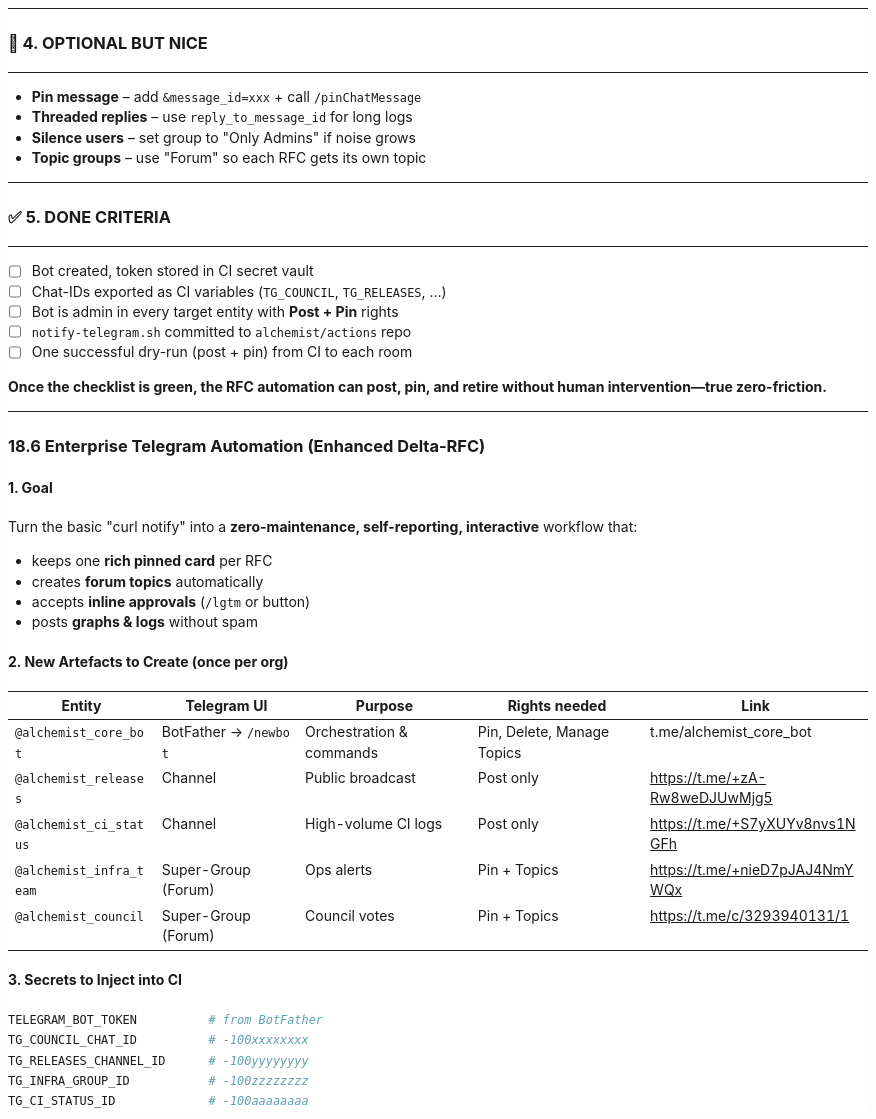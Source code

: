 --------------------------------------------------------
### 📌 4. OPTIONAL BUT NICE
--------------------------------------------------------
* **Pin message** – add `&message_id=xxx` + call `/pinChatMessage`
* **Threaded replies** – use `reply_to_message_id` for long logs
* **Silence users** – set group to "Only Admins" if noise grows
* **Topic groups** – use "Forum" so each RFC gets its own topic

--------------------------------------------------------
### ✅ 5. DONE CRITERIA
--------------------------------------------------------
- [ ] Bot created, token stored in CI secret vault
- [ ] Chat-IDs exported as CI variables (`TG_COUNCIL`, `TG_RELEASES`, …)
- [ ] Bot is admin in every target entity with **Post + Pin** rights
- [ ] `notify-telegram.sh` committed to `alchemist/actions` repo
- [ ] One successful dry-run (post + pin) from CI to each room

**Once the checklist is green, the RFC automation can post, pin, and retire without human intervention—true zero-friction.**

---

### 18.6 Enterprise Telegram Automation (Enhanced Delta-RFC)

#### 1. Goal
Turn the basic "curl notify" into a **zero-maintenance, self-reporting, interactive** workflow that:
- keeps one **rich pinned card** per RFC
- creates **forum topics** automatically
- accepts **inline approvals** (`/lgtm` or button)
- posts **graphs & logs** without spam

#### 2. New Artefacts to Create (once per org)
| Entity | Telegram UI | Purpose | Rights needed | Link |
|---|---|---|---|---|
| `@alchemist_core_bot` | BotFather → `/newbot` | Orchestration & commands | Pin, Delete, Manage Topics | t.me/alchemist_core_bot |
| `@alchemist_releases` | Channel | Public broadcast | Post only | https://t.me/+zA-Rw8weDJUwMjg5 |
| `@alchemist_ci_status` | Channel | High-volume CI logs | Post only | https://t.me/+S7yXUYv8nvs1NGFh |
| `@alchemist_infra_team` | Super-Group (Forum) | Ops alerts | Pin + Topics | https://t.me/+nieD7pJAJ4NmYWQx |
| `@alchemist_council` | Super-Group (Forum) | Council votes | Pin + Topics | https://t.me/c/3293940131/1 |

#### 3. Secrets to Inject into CI
```bash
TELEGRAM_BOT_TOKEN          # from BotFather
TG_COUNCIL_CHAT_ID          # -100xxxxxxxx
TG_RELEASES_CHANNEL_ID      # -100yyyyyyyy
TG_INFRA_GROUP_ID           # -100zzzzzzzz
TG_CI_STATUS_ID             # -100aaaaaaaa
```
